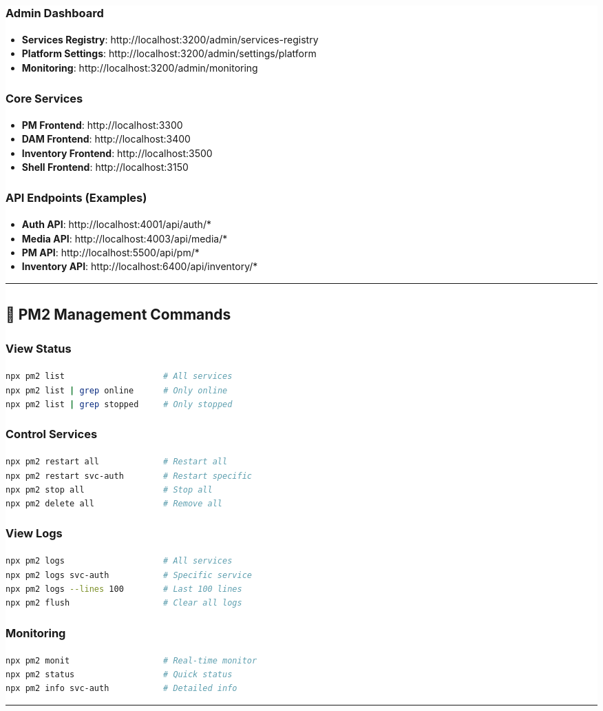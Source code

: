 ### Admin Dashboard
- **Services Registry**: http://localhost:3200/admin/services-registry
- **Platform Settings**: http://localhost:3200/admin/settings/platform
- **Monitoring**: http://localhost:3200/admin/monitoring

### Core Services
- **PM Frontend**: http://localhost:3300
- **DAM Frontend**: http://localhost:3400
- **Inventory Frontend**: http://localhost:3500
- **Shell Frontend**: http://localhost:3150

### API Endpoints (Examples)
- **Auth API**: http://localhost:4001/api/auth/*
- **Media API**: http://localhost:4003/api/media/*
- **PM API**: http://localhost:5500/api/pm/*
- **Inventory API**: http://localhost:6400/api/inventory/*

---

## 🚀 PM2 Management Commands

### View Status
```bash
npx pm2 list                    # All services
npx pm2 list | grep online      # Only online
npx pm2 list | grep stopped     # Only stopped
```

### Control Services
```bash
npx pm2 restart all             # Restart all
npx pm2 restart svc-auth        # Restart specific
npx pm2 stop all                # Stop all
npx pm2 delete all              # Remove all
```

### View Logs
```bash
npx pm2 logs                    # All services
npx pm2 logs svc-auth           # Specific service
npx pm2 logs --lines 100        # Last 100 lines
npx pm2 flush                   # Clear all logs
```

### Monitoring
```bash
npx pm2 monit                   # Real-time monitor
npx pm2 status                  # Quick status
npx pm2 info svc-auth           # Detailed info
```

---